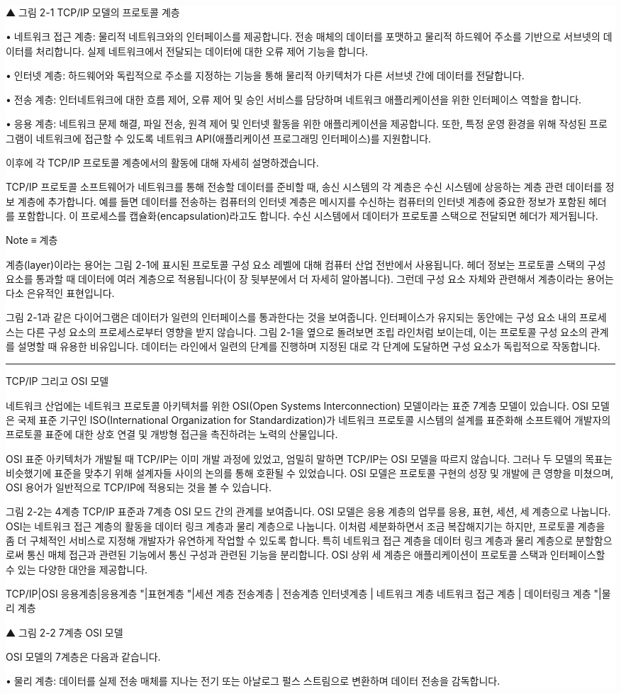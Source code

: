 ▲ 그림 2-1 TCP/IP 모델의 프로토콜 계층

• 네트워크 접근 계층: 물리적 네트워크와의 인터페이스를 제공합니다. 전송 매체의 데이터를 포맷하고 물리적 하드웨어 주소를 기반으로 서브넷의 데이터를 처리합니다. 실제 네트워크에서 전달되는 데이터에 대한 오류 제어 기능을 합니다.

• 인터넷 계층: 하드웨어와 독립적으로 주소를 지정하는 기능을 통해 물리적 아키텍처가 다른 서브넷 간에 데이터를 전달합니다.

• 전송 계층: 인터네트워크에 대한 흐름 제어, 오류 제어 및 승인 서비스를 담당하며 네트워크 애플리케이션을 위한 인터페이스 역할을 합니다.

• 응용 계층: 네트워크 문제 해결, 파일 전송, 원격 제어 및 인터넷 활동을 위한 애플리케이션을 제공합니다. 또한, 특정 운영 환경을 위해 작성된 프로그램이 네트워크에 접근할 수 있도록 네트워크 API(애플리케이션 프로그래밍 인터페이스)를 지원합니다.

이후에 각 TCP/IP 프로토콜 계층에서의 활동에 대해 자세히 설명하겠습니다.

TCP/IP 프로토콜 소프트웨어가 네트워크를 통해 전송할 데이터를 준비할 때, 송신 시스템의 각 계층은 수신 시스템에 상응하는 계층 관련 데이터를 정보 계층에 추가합니다. 예를 들면 데이터를 전송하는 컴퓨터의 인터넷 계층은 메시지를 수신하는 컴퓨터의 인터넷 계층에 중요한 정보가 포함된 헤더를 포함합니다. 이 프로세스를 캡슐화(encapsulation)라고도 합니다. 수신 시스템에서 데이터가 프로토콜 스택으로 전달되면 헤더가 제거됩니다.

Note ≡ 계층

계층(layer)이라는 용어는 그림 2-1에 표시된 프로토콜 구성 요소 레벨에 대해 컴퓨터 산업 전반에서 사용됩니다. 헤더 정보는 프로토콜 스택의 구성 요소를 통과할 때 데이터에 여러 계층으로 적용됩니다(이 장 뒷부분에서 더 자세히 알아봅니다). 그런데 구성 요소 자체와 관련해서 계층이라는 용어는 다소 은유적인 표현입니다.

그림 2-1과 같은 다이어그램은 데이터가 일련의 인터페이스를 통과한다는 것을 보여줍니다. 인터페이스가 유지되는 동안에는 구성 요소 내의 프로세스는 다른 구성 요소의 프로세스로부터 영향을 받지 않습니다. 그림 2-1을 옆으로 돌려보면 조립 라인처럼 보이는데, 이는 프로토콜 구성 요소의 관계를 설명할 때 유용한 비유입니다. 데이터는 라인에서 일련의 단계를 진행하며 지정된 대로 각 단계에 도달하면 구성 요소가 독립적으로 작동합니다.

---

TCP/IP 그리고 OSI 모델

네트워크 산업에는 네트워크 프로토콜 아키텍처를 위한 OSI(Open Systems Interconnection) 모델이라는 표준 7계층 모델이 있습니다. OSI 모델은 국제 표준 기구인 ISO(International Organization for Standardization)가 네트워크 프로토콜 시스템의 설계를 표준화해 소프트웨어 개발자의 프로토콜 표준에 대한 상호 연결 및 개방형 접근을 촉진하려는 노력의 산물입니다.

OSI 표준 아키텍처가 개발될 때 TCP/IP는 이미 개발 과정에 있었고, 엄밀히 말하면 TCP/IP는 OSI 모델을 따르지 않습니다. 그러나 두 모델의 목표는 비슷했기에 표준을 맞추기 위해 설계자들 사이의 논의를 통해 호환될 수 있었습니다. OSI 모델은 프로토콜 구현의 성장 및 개발에 큰 영향을 미쳤으며, OSI 용어가 일반적으로 TCP/IP에 적용되는 것을 볼 수 있습니다.

그림 2-2는 4계층 TCP/IP 표준과 7계층 OSI 모드 간의 관계를 보여줍니다. OSI 모델은 응용 계층의 업무를 응용, 표현, 세션, 세 계층으로 나눕니다. OSI는 네트워크 접근 계층의 활동을 데이터 링크 계층과 물리 계층으로 나눕니다. 이처럼 세분화하면서 조금 복잡해지기는 하지만, 프로토콜 계층을 좀 더 구체적인 서비스로 지정해 개발자가 유연하게 작업할 수 있도록 합니다. 특히 네트워크 접근 계층을 데이터 링크 계층과 물리 계층으로 분할함으로써 통신 매체 접근과 관련된 기능에서 통신 구성과 관련된 기능을 분리합니다. OSI 상위 세 계층은 애플리케이션이 프로토콜 스택과 인터페이스할 수 있는 다양한 대안을 제공합니다.

TCP/IP|OSI
응용계층|응용계층
"|표현계층
"|세션 계층
전송계층 | 전송계층
인터넷계층 | 네트워크 계층
네트워크 접근 계층 | 데이터링크 계층
"|물리 계층

▲ 그림 2-2 7계층 OSI 모델

OSI 모델의 7계층은 다음과 같습니다.

• 물리 계층: 데이터를 실제 전송 매체를 지나는 전기 또는 아날로그 펄스 스트림으로 변환하며 데이터 전송을 감독합니다.
